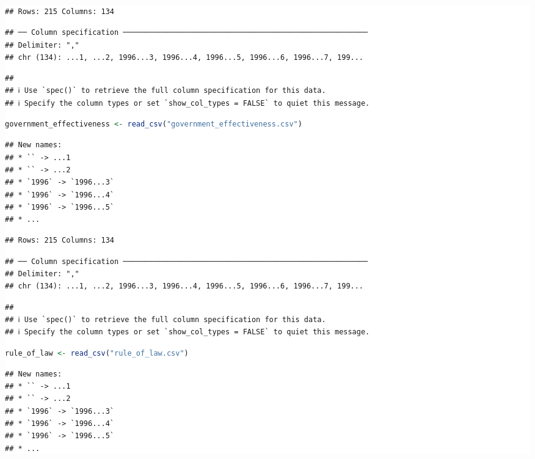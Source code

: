 ```
## Rows: 215 Columns: 134
```

```
## ── Column specification ────────────────────────────────────────────────────────
## Delimiter: ","
## chr (134): ...1, ...2, 1996...3, 1996...4, 1996...5, 1996...6, 1996...7, 199...
```

```
## 
## ℹ Use `spec()` to retrieve the full column specification for this data.
## ℹ Specify the column types or set `show_col_types = FALSE` to quiet this message.
```


```r
government_effectiveness <- read_csv("government_effectiveness.csv")
```

```
## New names:
## * `` -> ...1
## * `` -> ...2
## * `1996` -> `1996...3`
## * `1996` -> `1996...4`
## * `1996` -> `1996...5`
## * ...
```

```
## Rows: 215 Columns: 134
```

```
## ── Column specification ────────────────────────────────────────────────────────
## Delimiter: ","
## chr (134): ...1, ...2, 1996...3, 1996...4, 1996...5, 1996...6, 1996...7, 199...
```

```
## 
## ℹ Use `spec()` to retrieve the full column specification for this data.
## ℹ Specify the column types or set `show_col_types = FALSE` to quiet this message.
```



```r
rule_of_law <- read_csv("rule_of_law.csv")
```

```
## New names:
## * `` -> ...1
## * `` -> ...2
## * `1996` -> `1996...3`
## * `1996` -> `1996...4`
## * `1996` -> `1996...5`
## * ...
```
